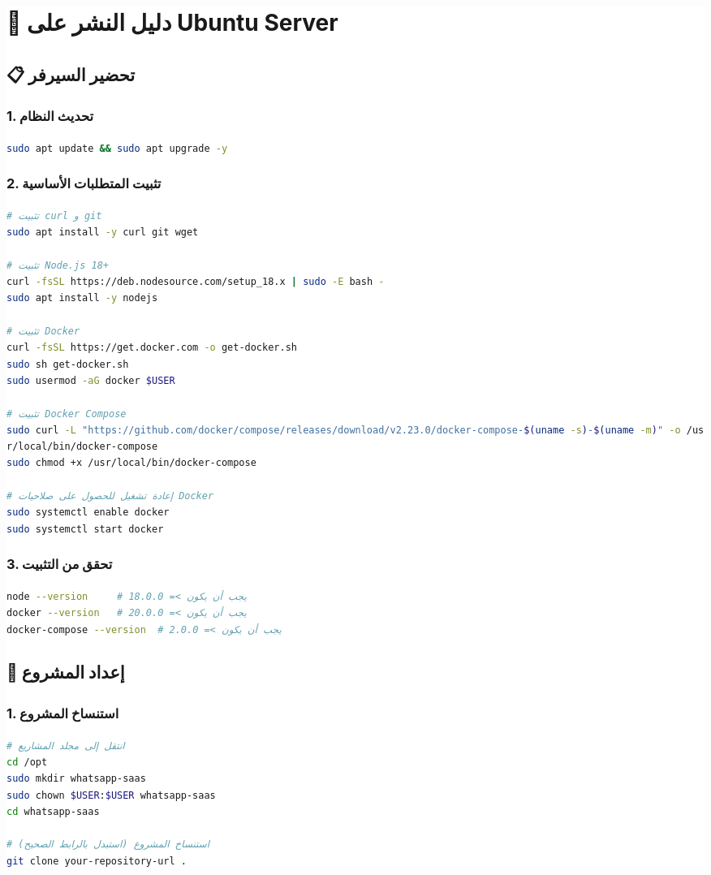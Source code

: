 # 🐧 دليل النشر على Ubuntu Server

## 📋 تحضير السيرفر

### 1. تحديث النظام
```bash
sudo apt update && sudo apt upgrade -y
```

### 2. تثبيت المتطلبات الأساسية
```bash
# تثبيت curl و git
sudo apt install -y curl git wget

# تثبيت Node.js 18+
curl -fsSL https://deb.nodesource.com/setup_18.x | sudo -E bash -
sudo apt install -y nodejs

# تثبيت Docker
curl -fsSL https://get.docker.com -o get-docker.sh
sudo sh get-docker.sh
sudo usermod -aG docker $USER

# تثبيت Docker Compose
sudo curl -L "https://github.com/docker/compose/releases/download/v2.23.0/docker-compose-$(uname -s)-$(uname -m)" -o /usr/local/bin/docker-compose
sudo chmod +x /usr/local/bin/docker-compose

# إعادة تشغيل للحصول على صلاحيات Docker
sudo systemctl enable docker
sudo systemctl start docker
```

### 3. تحقق من التثبيت
```bash
node --version     # يجب أن يكون >= 18.0.0
docker --version   # يجب أن يكون >= 20.0.0
docker-compose --version  # يجب أن يكون >= 2.0.0
```

## 🔧 إعداد المشروع

### 1. استنساخ المشروع
```bash
# انتقل إلى مجلد المشاريع
cd /opt
sudo mkdir whatsapp-saas
sudo chown $USER:$USER whatsapp-saas
cd whatsapp-saas

# استنساخ المشروع (استبدل بالرابط الصحيح)
git clone your-repository-url .
```
